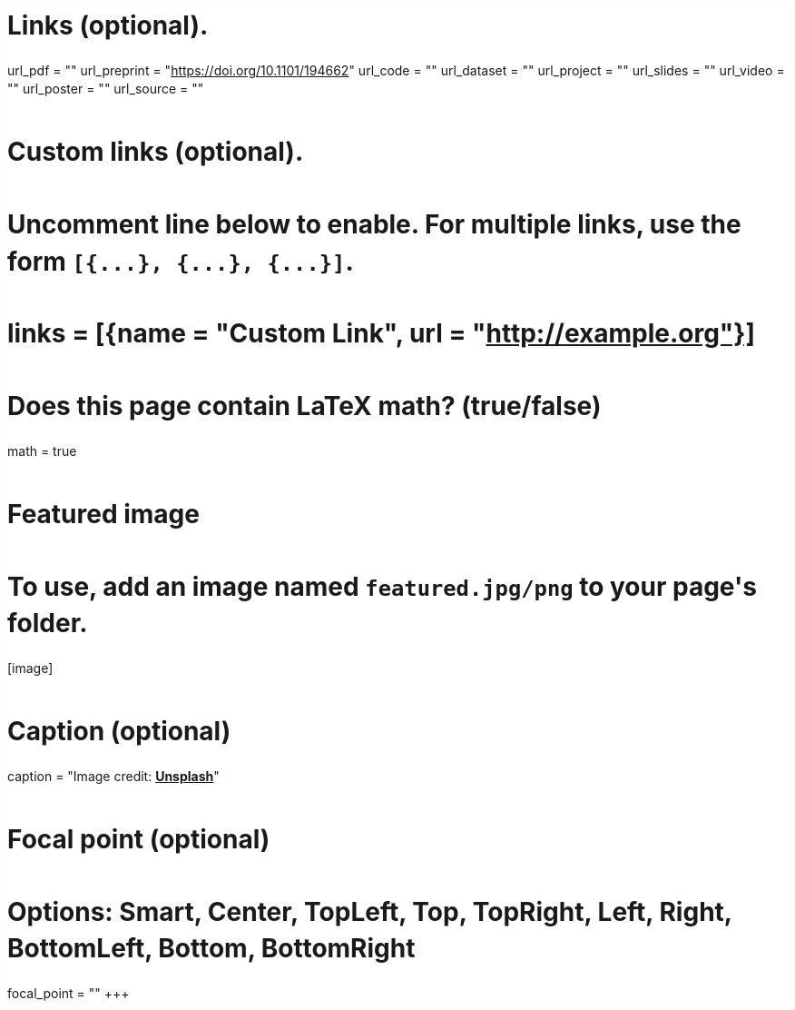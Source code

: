 # Links (optional).
url_pdf = ""
url_preprint = "https://doi.org/10.1101/194662"
url_code = ""
url_dataset = ""
url_project = ""
url_slides = ""
url_video = ""
url_poster = ""
url_source = ""

# Custom links (optional).
#   Uncomment line below to enable. For multiple links, use the form `[{...}, {...}, {...}]`.
# links = [{name = "Custom Link", url = "http://example.org"}]

# Does this page contain LaTeX math? (true/false)
math = true

# Featured image
# To use, add an image named `featured.jpg/png` to your page's folder. 
[image]
  # Caption (optional)
  caption = "Image credit: [**Unsplash**](https://unsplash.com/photos/jdD8gXaTZsc)"

  # Focal point (optional)
  # Options: Smart, Center, TopLeft, Top, TopRight, Left, Right, BottomLeft, Bottom, BottomRight
  focal_point = ""
+++

<div class="box">
  <span class="__dimensions_badge_embed__" data-doi="10.1002/ajhb.23147" data-hide-zero-citations="true" data-style="large_circle"></span><script async src="https://badge.dimensions.ai/badge.js" charset="utf-8"></script>
</div>
